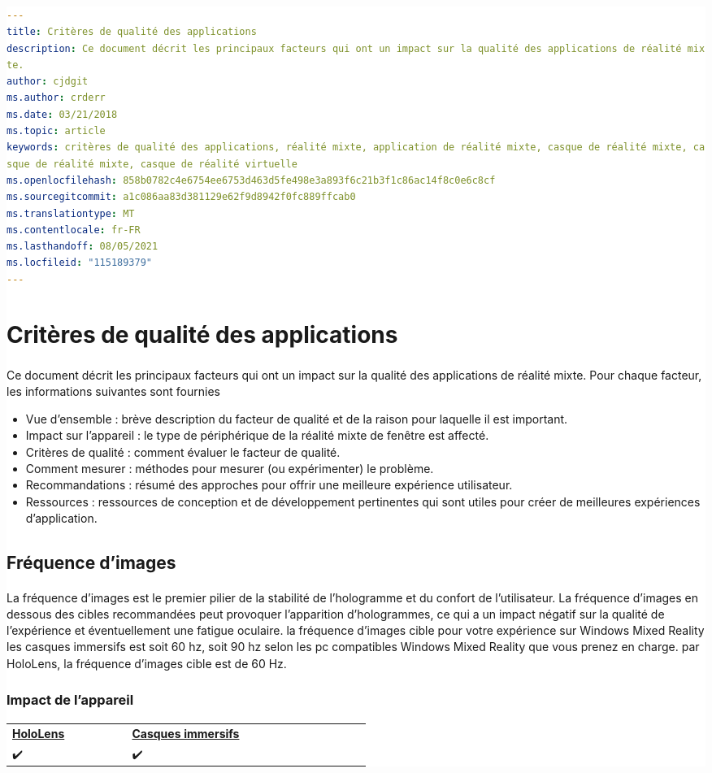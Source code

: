 ```yaml
---
title: Critères de qualité des applications
description: Ce document décrit les principaux facteurs qui ont un impact sur la qualité des applications de réalité mixte.
author: cjdgit
ms.author: crderr
ms.date: 03/21/2018
ms.topic: article
keywords: critères de qualité des applications, réalité mixte, application de réalité mixte, casque de réalité mixte, casque de réalité mixte, casque de réalité virtuelle
ms.openlocfilehash: 858b0782c4e6754ee6753d463d5fe498e3a893f6c21b3f1c86ac14f8c0e6c8cf
ms.sourcegitcommit: a1c086aa83d381129e62f9d8942f0fc889ffcab0
ms.translationtype: MT
ms.contentlocale: fr-FR
ms.lasthandoff: 08/05/2021
ms.locfileid: "115189379"
---
```

# <a name="app-quality-criteria"></a>Critères de qualité des applications

Ce document décrit les principaux facteurs qui ont un impact sur la qualité des applications de réalité mixte. Pour chaque facteur, les informations suivantes sont fournies
* Vue d’ensemble : brève description du facteur de qualité et de la raison pour laquelle il est important.
* Impact sur l’appareil : le type de périphérique de la réalité mixte de fenêtre est affecté.
* Critères de qualité : comment évaluer le facteur de qualité.
* Comment mesurer : méthodes pour mesurer (ou expérimenter) le problème.
* Recommandations : résumé des approches pour offrir une meilleure expérience utilisateur.
* Ressources : ressources de conception et de développement pertinentes qui sont utiles pour créer de meilleures expériences d’application.

## <a name="frame-rate"></a>Fréquence d’images

La fréquence d’images est le premier pilier de la stabilité de l’hologramme et du confort de l’utilisateur. La fréquence d’images en dessous des cibles recommandées peut provoquer l’apparition d’hologrammes, ce qui a un impact négatif sur la qualité de l’expérience et éventuellement une fatigue oculaire. la fréquence d’images cible pour votre expérience sur Windows Mixed Reality les casques immersifs est soit 60 hz, soit 90 hz selon les pc compatibles Windows Mixed Reality que vous prenez en charge. par HoloLens, la fréquence d’images cible est de 60 Hz.

### <a name="device-impact"></a>Impact de l’appareil

<table>
    <colgroup>
    <col width="33%" />
    <col width="33%" />
    <col width="33%" />
    </colgroup>
    <tr>
        <td><a href="/hololens/hololens1-hardware"><strong>HoloLens</strong></a></td>
        <td><a href="../../discover/immersive-headset-hardware-details.md"><strong>Casques immersifs</strong></a></td>
        <td></td>
    </tr>
     <tr>
        <td>✔️</td>
        <td>✔️</td>
        <td></td>
    </tr>
</table>
